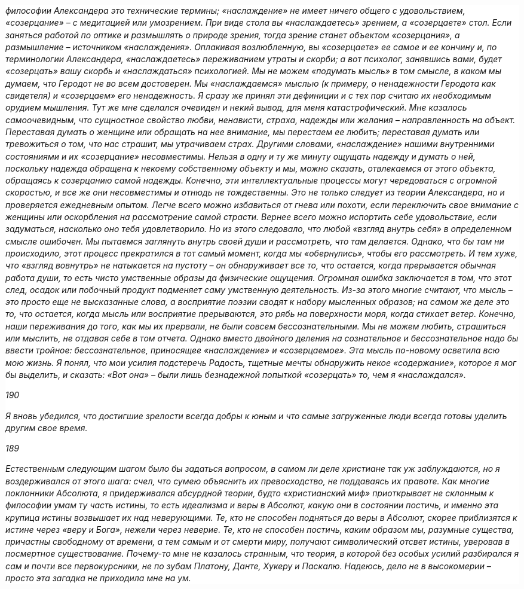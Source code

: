 *философии Александера это технические термины; «наслаждение» не имеет ничего общего с удовольствием, «созерцание» – с медитацией или умозрением. При виде стола вы «наслаждаетесь» зрением, а «созерцаете» стол. Если заняться работой по оптике и размышлять о природе зрения, тогда зрение станет объектом «созерцания», а размышление – источником «наслаждения». Оплакивая возлюбленную, вы «созерцаете» ее самое и ее кончину и, по терминологии Александера, «наслаждаетесь» переживанием утраты и скорби; а вот психолог, занявшись вами, будет «созерцать» вашу скорбь и «наслаждаться» психологией. Мы не можем «подумать мысль» в том смысле, в каком мы думаем, что Геродот не во всем достоверен. Мы «наслаждаемся» мыслью (к примеру, о ненадежности Геродота как свидетеля) и «созерцаем» его ненадежность. Я сразу же принял эти дефиниции и с тех пор считаю их необходимым орудием мышления. Тут же мне сделался очевиден и некий вывод, для меня катастрофический. Мне казалось самоочевидным, что сущностное свойство любви, ненависти, страха, надежды или желания – направленность на объект. Переставая думать о женщине или обращать на нее внимание, мы перестаем ее любить; переставая думать или тревожиться о том, что нас страшит, мы утрачиваем страх. Другими словами, «наслаждение» нашими внутренними состояниями и их «созерцание» несовместимы. Нельзя в одну и ту же минуту ощущать надежду и думать о ней, поскольку надежда обращена к некоему собственному объекту и мы, можно сказать, отвлекаемся от этого объекта, обращаясь к созерцанию самой надежды. Конечно, эти интеллектуальные процессы могут чередоваться с огромной скоростью, и все же они несовместимы и отнюдь не тождественны. Это не только следует из теории Александера, но и проверяется ежедневным опытом. Легче всего можно избавиться от гнева или похоти, если переключить свое внимание с женщины или оскорбления на рассмотрение самой страсти. Вернее всего можно испортить себе удовольствие, если задуматься, насколько оно тебя удовлетворило. Но из этого следовало, что любой «взгляд внутрь себя» в определенном смысле ошибочен. Мы пытаемся заглянуть внутрь своей души и рассмотреть, что там делается. Однако, что бы там ни происходило, этот процесс прекратился в тот самый момент, когда мы «обернулись», чтобы его рассмотреть. И тем хуже, что «взгляд вовнутрь» не натыкается на пустоту – он обнаруживает все то, что остается, когда прерывается обычная работа души, то есть чисто умственные образы да физические ощущения. Огромная ошибка заключается в том, что этот след, осадок или побочный продукт подменяет саму умственную деятельность. Из-за этого многие считают, что мысль – это просто еще не высказанные слова, а восприятие поэзии сводят к набору мысленных образов; на самом же деле это то, что остается, когда мысль или восприятие прерываются, это рябь на поверхности моря, когда стихает ветер. Конечно, наши переживания до того, как мы их прервали, не были совсем бессознательными. Мы не можем любить, страшиться или мыслить, не отдавая себе в том отчета. Однако вместо двойного деления на сознательное и бессознательное надо бы ввести тройное: бессознательное, приносящее «наслаждение» и «созерцаемое». Эта мысль по-новому осветила всю мою жизнь. Я понял, что мои усилия подстеречь Радость, тщетные мечты обнаружить некое «содержание», которое я мог бы выделить, и сказать: «Вот она» – были лишь безнадежной попыткой «созерцать» то, чем я «наслаждался».*

*190*

*Я вновь убедился, что достигшие зрелости всегда добры к юным и что самые загруженные люди всегда готовы уделить другим свое время.*

*189*

*Естественным следующим шагом было бы задаться вопросом, в самом ли деле христиане так уж заблуждаются, но я воздерживался от этого шага: счел, что сумею объяснить их превосходство, не поддаваясь их правоте. Как многие поклонники Абсолюта, я придерживался абсурдной теории, будто «христианский миф» приоткрывает не склонным к философии умам ту часть истины, то есть идеализма и веры в Абсолют, какую они в состоянии постичь, и именно эта крупица истины возвышает их над неверующими. Те, кто не способен подняться до веры в Абсолют, скорее приблизятся к истине через «веру и Бога», нежели через неверие. Те, кто не способен постичь, каким образом мы, разумные существа, причастны свободному от времени, а тем самым и от смерти миру, получают символический отсвет истины, уверовав в посмертное существование. Почему-то мне не казалось странным, что теория, в которой без особых усилий разбирался я сам и почти все первокурсники, не по зубам Платону, Данте, Хукеру и Паскалю. Надеюсь, дело не в высокомерии – просто эта загадка не приходила мне на ум.*
